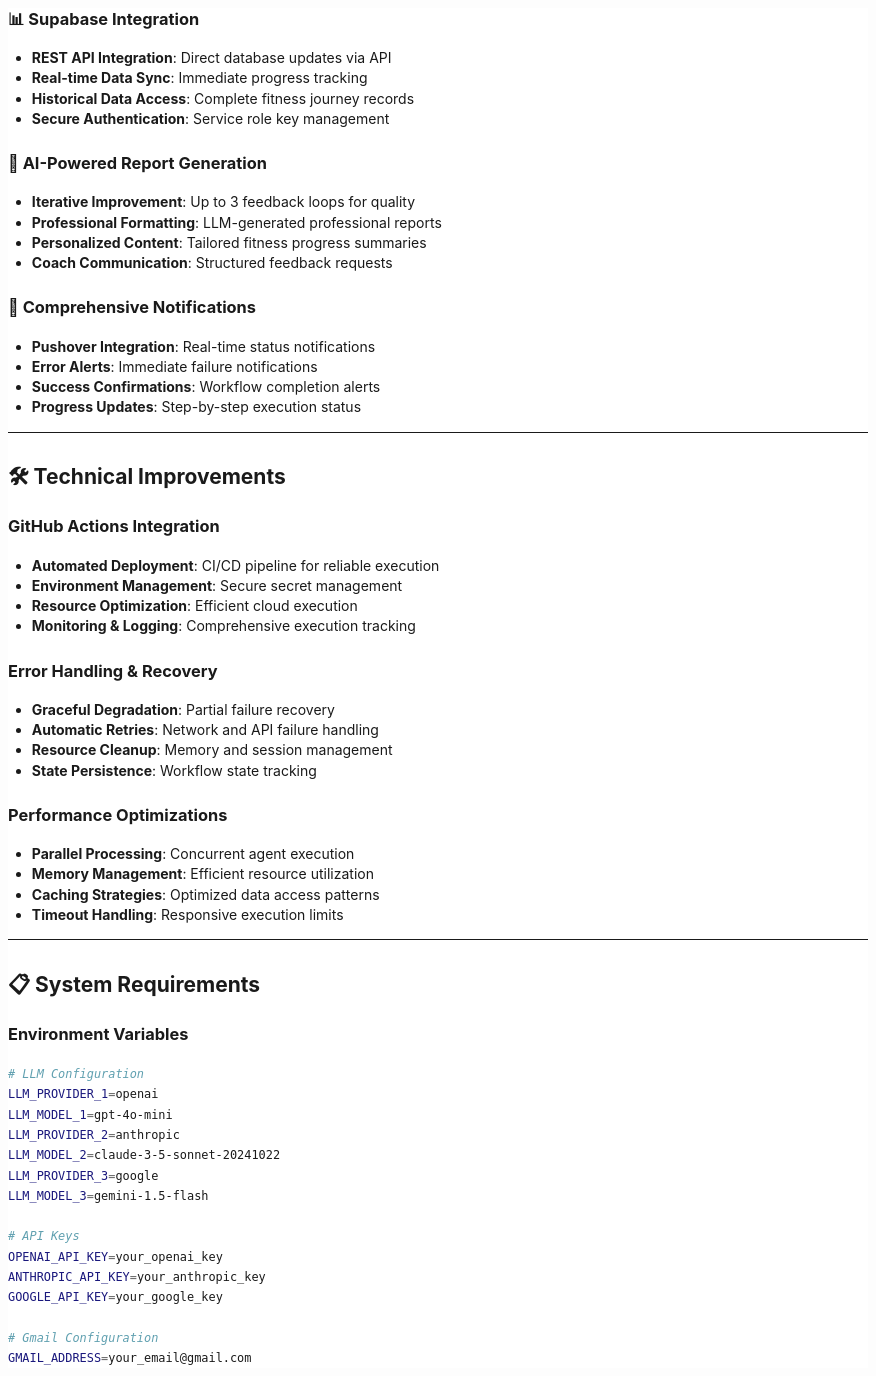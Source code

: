### 📊 **Supabase Integration**
- **REST API Integration**: Direct database updates via API
- **Real-time Data Sync**: Immediate progress tracking
- **Historical Data Access**: Complete fitness journey records
- **Secure Authentication**: Service role key management

### 📝 **AI-Powered Report Generation**
- **Iterative Improvement**: Up to 3 feedback loops for quality
- **Professional Formatting**: LLM-generated professional reports
- **Personalized Content**: Tailored fitness progress summaries
- **Coach Communication**: Structured feedback requests

### 🔔 **Comprehensive Notifications**
- **Pushover Integration**: Real-time status notifications
- **Error Alerts**: Immediate failure notifications
- **Success Confirmations**: Workflow completion alerts
- **Progress Updates**: Step-by-step execution status

---

## 🛠 **Technical Improvements**

### **GitHub Actions Integration**
- **Automated Deployment**: CI/CD pipeline for reliable execution
- **Environment Management**: Secure secret management
- **Resource Optimization**: Efficient cloud execution
- **Monitoring & Logging**: Comprehensive execution tracking

### **Error Handling & Recovery**
- **Graceful Degradation**: Partial failure recovery
- **Automatic Retries**: Network and API failure handling
- **Resource Cleanup**: Memory and session management
- **State Persistence**: Workflow state tracking

### **Performance Optimizations**
- **Parallel Processing**: Concurrent agent execution
- **Memory Management**: Efficient resource utilization
- **Caching Strategies**: Optimized data access patterns
- **Timeout Handling**: Responsive execution limits

---

## 📋 **System Requirements**

### **Environment Variables**
```bash
# LLM Configuration
LLM_PROVIDER_1=openai
LLM_MODEL_1=gpt-4o-mini
LLM_PROVIDER_2=anthropic
LLM_MODEL_2=claude-3-5-sonnet-20241022
LLM_PROVIDER_3=google
LLM_MODEL_3=gemini-1.5-flash

# API Keys
OPENAI_API_KEY=your_openai_key
ANTHROPIC_API_KEY=your_anthropic_key
GOOGLE_API_KEY=your_google_key

# Gmail Configuration
GMAIL_ADDRESS=your_email@gmail.com
```